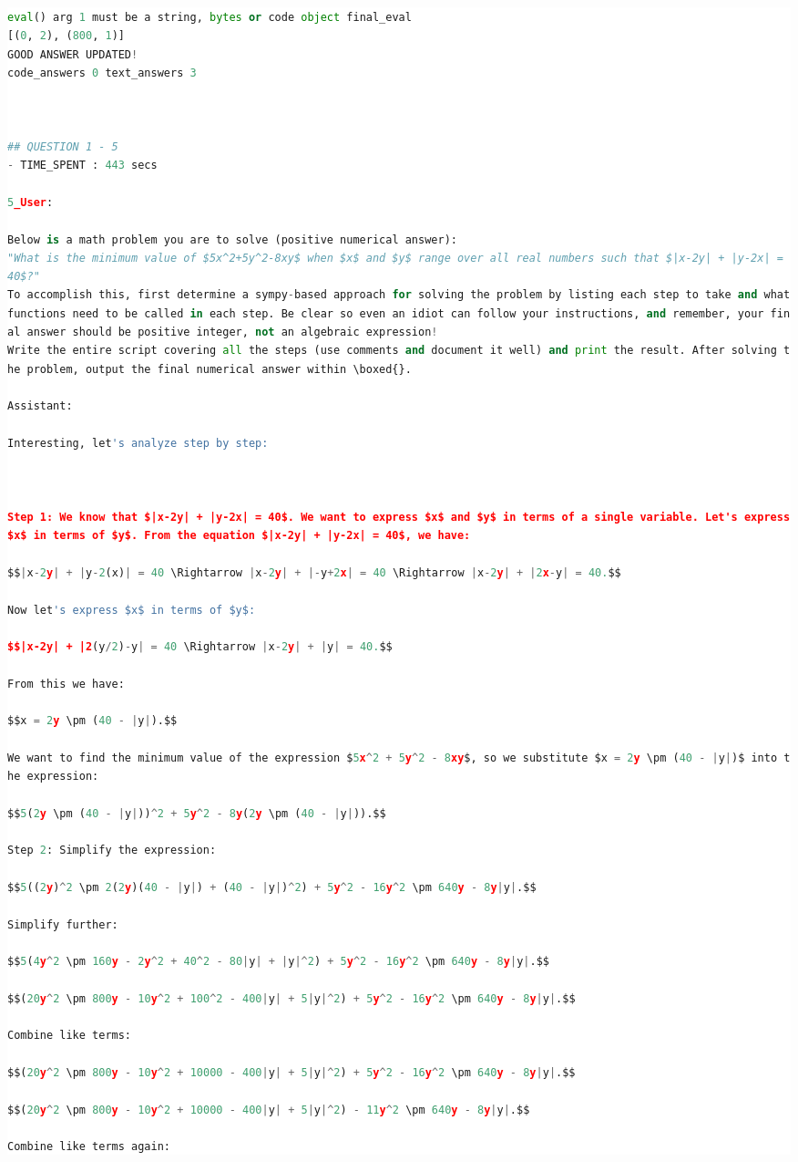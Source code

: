 ```python
eval() arg 1 must be a string, bytes or code object final_eval
[(0, 2), (800, 1)]
GOOD ANSWER UPDATED!
code_answers 0 text_answers 3



## QUESTION 1 - 5 
- TIME_SPENT : 443 secs

5_User:

Below is a math problem you are to solve (positive numerical answer):
"What is the minimum value of $5x^2+5y^2-8xy$ when $x$ and $y$ range over all real numbers such that $|x-2y| + |y-2x| = 40$?"
To accomplish this, first determine a sympy-based approach for solving the problem by listing each step to take and what functions need to be called in each step. Be clear so even an idiot can follow your instructions, and remember, your final answer should be positive integer, not an algebraic expression!
Write the entire script covering all the steps (use comments and document it well) and print the result. After solving the problem, output the final numerical answer within \boxed{}.

Assistant: 

Interesting, let's analyze step by step:



Step 1: We know that $|x-2y| + |y-2x| = 40$. We want to express $x$ and $y$ in terms of a single variable. Let's express $x$ in terms of $y$. From the equation $|x-2y| + |y-2x| = 40$, we have:

$$|x-2y| + |y-2(x)| = 40 \Rightarrow |x-2y| + |-y+2x| = 40 \Rightarrow |x-2y| + |2x-y| = 40.$$

Now let's express $x$ in terms of $y$:

$$|x-2y| + |2(y/2)-y| = 40 \Rightarrow |x-2y| + |y| = 40.$$

From this we have:

$$x = 2y \pm (40 - |y|).$$

We want to find the minimum value of the expression $5x^2 + 5y^2 - 8xy$, so we substitute $x = 2y \pm (40 - |y|)$ into the expression:

$$5(2y \pm (40 - |y|))^2 + 5y^2 - 8y(2y \pm (40 - |y|)).$$

Step 2: Simplify the expression:

$$5((2y)^2 \pm 2(2y)(40 - |y|) + (40 - |y|)^2) + 5y^2 - 16y^2 \pm 640y - 8y|y|.$$

Simplify further:

$$5(4y^2 \pm 160y - 2y^2 + 40^2 - 80|y| + |y|^2) + 5y^2 - 16y^2 \pm 640y - 8y|y|.$$

$$(20y^2 \pm 800y - 10y^2 + 100^2 - 400|y| + 5|y|^2) + 5y^2 - 16y^2 \pm 640y - 8y|y|.$$

Combine like terms:

$$(20y^2 \pm 800y - 10y^2 + 10000 - 400|y| + 5|y|^2) + 5y^2 - 16y^2 \pm 640y - 8y|y|.$$

$$(20y^2 \pm 800y - 10y^2 + 10000 - 400|y| + 5|y|^2) - 11y^2 \pm 640y - 8y|y|.$$

Combine like terms again:
```